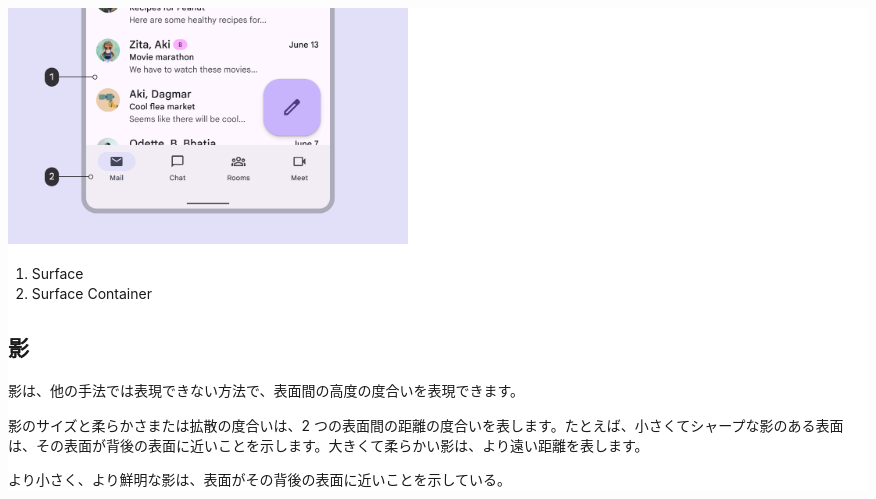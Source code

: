 <img src="./画像/Surface の使用例.png" width="400">

1. Surface
2. Surface Container


## 影

影は、他の手法では表現できない方法で、表面間の高度の度合いを表現できます。

影のサイズと柔らかさまたは拡散の度合いは、2 つの表面間の距離の度合いを表します。たとえば、小さくてシャープな影のある表面は、その表面が背後の表面に近いことを示します。大きくて柔らかい影は、より遠い距離を表します。

より小さく、より鮮明な影は、表面がその背後の表面に近いことを示している。
